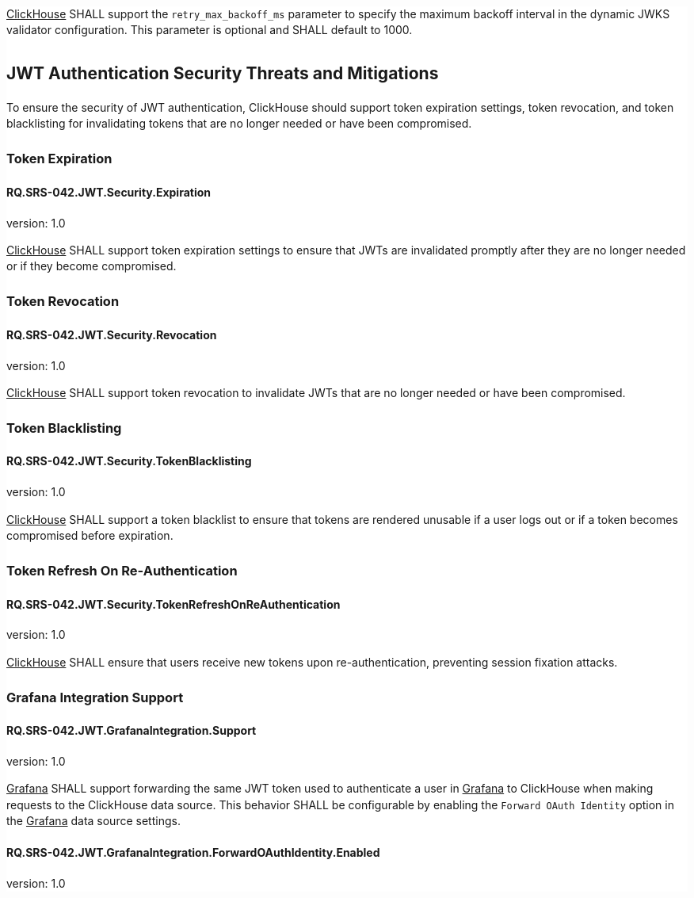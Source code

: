 [ClickHouse] SHALL support the `retry_max_backoff_ms` parameter to specify the maximum backoff interval in the dynamic JWKS validator configuration. This parameter is optional and SHALL default to 1000.

## JWT Authentication Security Threats and Mitigations

To ensure the security of JWT authentication, ClickHouse should support token expiration settings, token revocation, and token blacklisting for invalidating tokens that are no longer needed or have been compromised.

### Token Expiration

#### RQ.SRS-042.JWT.Security.Expiration
version: 1.0

[ClickHouse] SHALL support token expiration settings to ensure that JWTs are invalidated promptly after they are no longer needed or if they become compromised.

### Token Revocation

#### RQ.SRS-042.JWT.Security.Revocation
version: 1.0

[ClickHouse] SHALL support token revocation to invalidate JWTs that are no longer needed or have been compromised.

### Token Blacklisting

#### RQ.SRS-042.JWT.Security.TokenBlacklisting
version: 1.0

[ClickHouse] SHALL support a token blacklist to ensure that tokens are rendered unusable if a user logs out or if a token becomes compromised before expiration.

### Token Refresh On Re-Authentication

#### RQ.SRS-042.JWT.Security.TokenRefreshOnReAuthentication
version: 1.0  

[ClickHouse] SHALL ensure that users receive new tokens upon re-authentication, preventing session fixation attacks.


### Grafana Integration Support

#### RQ.SRS-042.JWT.GrafanaIntegration.Support
version: 1.0  

[Grafana] SHALL support forwarding the same JWT token used to authenticate a user in [Grafana] to ClickHouse when making requests to the ClickHouse data source. This behavior SHALL be configurable by enabling the `Forward OAuth Identity` option in the [Grafana] data source settings.

#### RQ.SRS-042.JWT.GrafanaIntegration.ForwardOAuthIdentity.Enabled
version: 1.0  


[ClickHouse]: https://clickhouse.com
[Grafana]: https://grafana.com